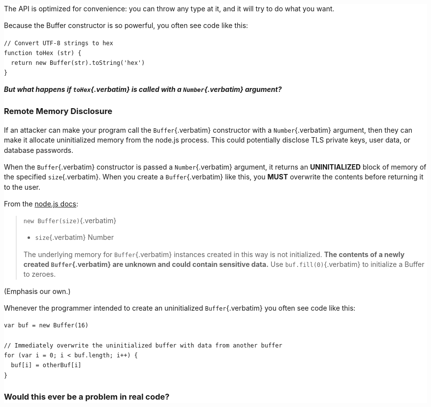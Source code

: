 The API is optimized for convenience: you can throw any type at it, and
it will try to do what you want.

Because the Buffer constructor is so powerful, you often see code like
this:

``` {.javascript org-language="js"}
// Convert UTF-8 strings to hex
function toHex (str) {
  return new Buffer(str).toString('hex')
}
```

***But what happens if `toHex`{.verbatim} is called with a
`Number`{.verbatim} argument?***

### Remote Memory Disclosure

If an attacker can make your program call the `Buffer`{.verbatim}
constructor with a `Number`{.verbatim} argument, then they can make it
allocate uninitialized memory from the node.js process. This could
potentially disclose TLS private keys, user data, or database passwords.

When the `Buffer`{.verbatim} constructor is passed a `Number`{.verbatim}
argument, it returns an **UNINITIALIZED** block of memory of the
specified `size`{.verbatim}. When you create a `Buffer`{.verbatim} like
this, you **MUST** overwrite the contents before returning it to the
user.

From the [node.js
docs](https://nodejs.org/api/buffer.html#buffer_new_buffer_size):

> `new Buffer(size)`{.verbatim}
>
> - `size`{.verbatim} Number
>
> The underlying memory for `Buffer`{.verbatim} instances created in
> this way is not initialized. **The contents of a newly created
> `Buffer`{.verbatim} are unknown and could contain sensitive data.**
> Use `buf.fill(0)`{.verbatim} to initialize a Buffer to zeroes.

(Emphasis our own.)

Whenever the programmer intended to create an uninitialized
`Buffer`{.verbatim} you often see code like this:

``` {.javascript org-language="js"}
var buf = new Buffer(16)

// Immediately overwrite the uninitialized buffer with data from another buffer
for (var i = 0; i < buf.length; i++) {
  buf[i] = otherBuf[i]
}
```

### Would this ever be a problem in real code?
